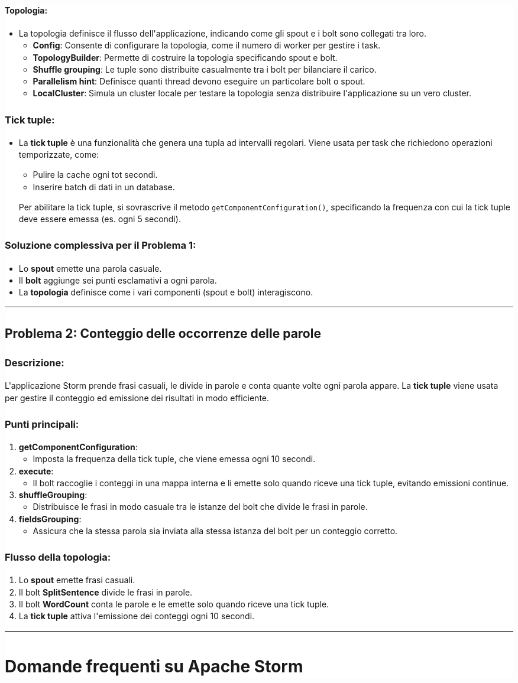 #### Topologia:
- La topologia definisce il flusso dell'applicazione, indicando come gli spout e i bolt sono collegati tra loro.
  - **Config**: Consente di configurare la topologia, come il numero di worker per gestire i task.
  - **TopologyBuilder**: Permette di costruire la topologia specificando spout e bolt.
  - **Shuffle grouping**: Le tuple sono distribuite casualmente tra i bolt per bilanciare il carico.
  - **Parallelism hint**: Definisce quanti thread devono eseguire un particolare bolt o spout.
  - **LocalCluster**: Simula un cluster locale per testare la topologia senza distribuire l'applicazione su un vero cluster.

### Tick tuple:
- La **tick tuple** è una funzionalità che genera una tupla ad intervalli regolari. Viene usata per task che richiedono operazioni temporizzate, come:
  - Pulire la cache ogni tot secondi.
  - Inserire batch di dati in un database.
  
  Per abilitare la tick tuple, si sovrascrive il metodo `getComponentConfiguration()`, specificando la frequenza con cui la tick tuple deve essere emessa (es. ogni 5 secondi).

### Soluzione complessiva per il Problema 1:
- Lo **spout** emette una parola casuale.
- Il **bolt** aggiunge sei punti esclamativi a ogni parola.
- La **topologia** definisce come i vari componenti (spout e bolt) interagiscono.

---

## Problema 2: Conteggio delle occorrenze delle parole
### Descrizione:
L'applicazione Storm prende frasi casuali, le divide in parole e conta quante volte ogni parola appare. La **tick tuple** viene usata per gestire il conteggio ed emissione dei risultati in modo efficiente.

### Punti principali:
1. **getComponentConfiguration**:
   - Imposta la frequenza della tick tuple, che viene emessa ogni 10 secondi.
2. **execute**:
   - Il bolt raccoglie i conteggi in una mappa interna e li emette solo quando riceve una tick tuple, evitando emissioni continue.
3. **shuffleGrouping**:
   - Distribuisce le frasi in modo casuale tra le istanze del bolt che divide le frasi in parole.
4. **fieldsGrouping**:
   - Assicura che la stessa parola sia inviata alla stessa istanza del bolt per un conteggio corretto.
### Flusso della topologia:
1. Lo **spout** emette frasi casuali.
2. Il bolt **SplitSentence** divide le frasi in parole.
3. Il bolt **WordCount** conta le parole e le emette solo quando riceve una tick tuple.
4. La **tick tuple** attiva l'emissione dei conteggi ogni 10 secondi.
---
# Domande frequenti su Apache Storm
